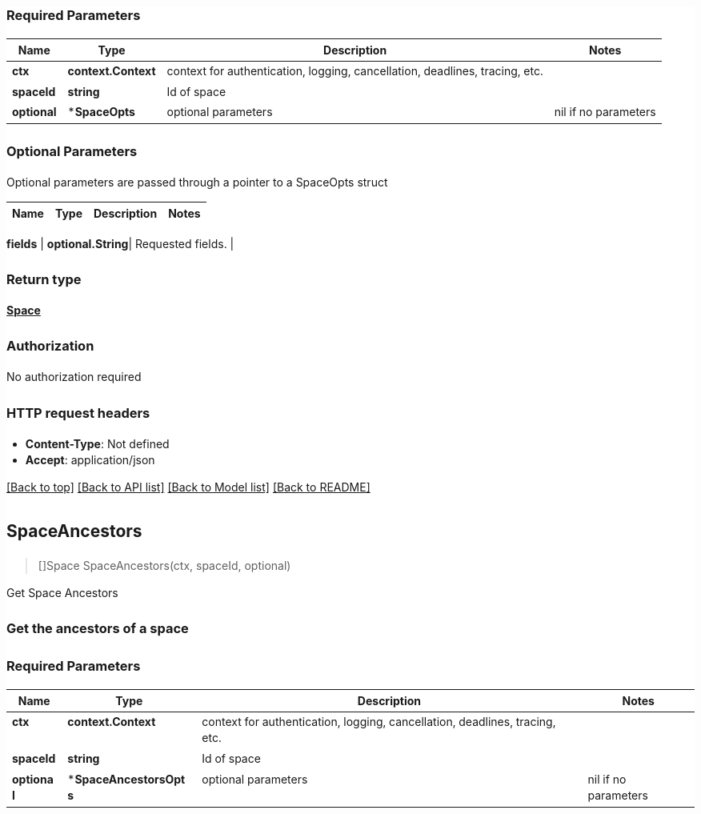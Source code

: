 ### Required Parameters


Name | Type | Description  | Notes
------------- | ------------- | ------------- | -------------
**ctx** | **context.Context** | context for authentication, logging, cancellation, deadlines, tracing, etc.
**spaceId** | **string**| Id of space | 
 **optional** | ***SpaceOpts** | optional parameters | nil if no parameters

### Optional Parameters

Optional parameters are passed through a pointer to a SpaceOpts struct


Name | Type | Description  | Notes
------------- | ------------- | ------------- | -------------

 **fields** | **optional.String**| Requested fields. | 

### Return type

[**Space**](Space.md)

### Authorization

No authorization required

### HTTP request headers

- **Content-Type**: Not defined
- **Accept**: application/json

[[Back to top]](#) [[Back to API list]](../README.md#documentation-for-api-endpoints)
[[Back to Model list]](../README.md#documentation-for-models)
[[Back to README]](../README.md)


## SpaceAncestors

> []Space SpaceAncestors(ctx, spaceId, optional)

Get Space Ancestors

### Get the ancestors of a space

### Required Parameters


Name | Type | Description  | Notes
------------- | ------------- | ------------- | -------------
**ctx** | **context.Context** | context for authentication, logging, cancellation, deadlines, tracing, etc.
**spaceId** | **string**| Id of space | 
 **optional** | ***SpaceAncestorsOpts** | optional parameters | nil if no parameters
